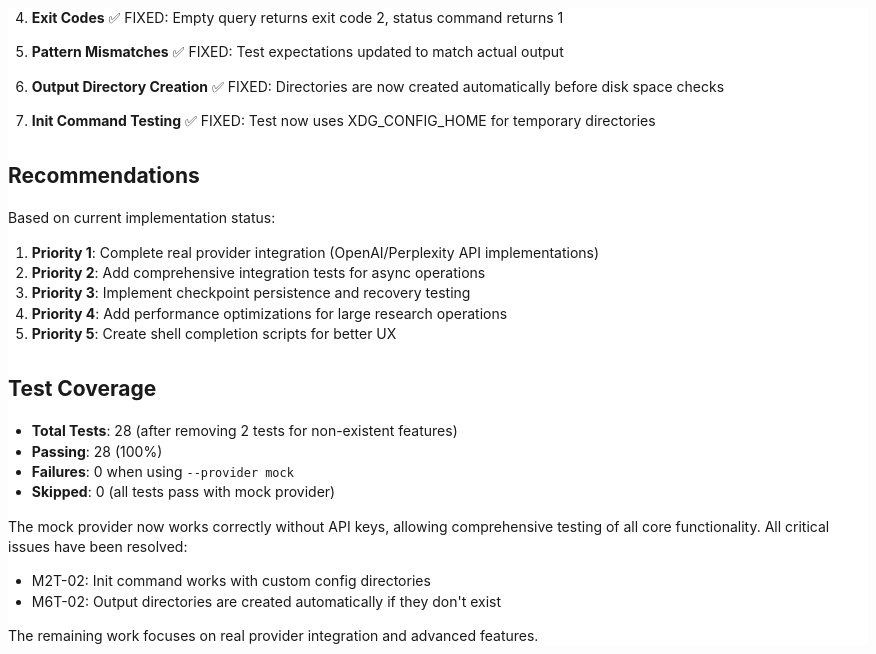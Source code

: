 4. **Exit Codes** ✅ FIXED: Empty query returns exit code 2, status command returns 1

5. **Pattern Mismatches** ✅ FIXED: Test expectations updated to match actual output

6. **Output Directory Creation** ✅ FIXED: Directories are now created automatically before disk space checks

7. **Init Command Testing** ✅ FIXED: Test now uses XDG_CONFIG_HOME for temporary directories

## Recommendations

Based on current implementation status:

1. **Priority 1**: Complete real provider integration (OpenAI/Perplexity API implementations)
2. **Priority 2**: Add comprehensive integration tests for async operations
3. **Priority 3**: Implement checkpoint persistence and recovery testing
4. **Priority 4**: Add performance optimizations for large research operations
5. **Priority 5**: Create shell completion scripts for better UX

## Test Coverage

- **Total Tests**: 28 (after removing 2 tests for non-existent features)
- **Passing**: 28 (100%)
- **Failures**: 0 when using `--provider mock`
- **Skipped**: 0 (all tests pass with mock provider)

The mock provider now works correctly without API keys, allowing comprehensive testing of all core functionality. All critical issues have been resolved:
- M2T-02: Init command works with custom config directories
- M6T-02: Output directories are created automatically if they don't exist

The remaining work focuses on real provider integration and advanced features.
